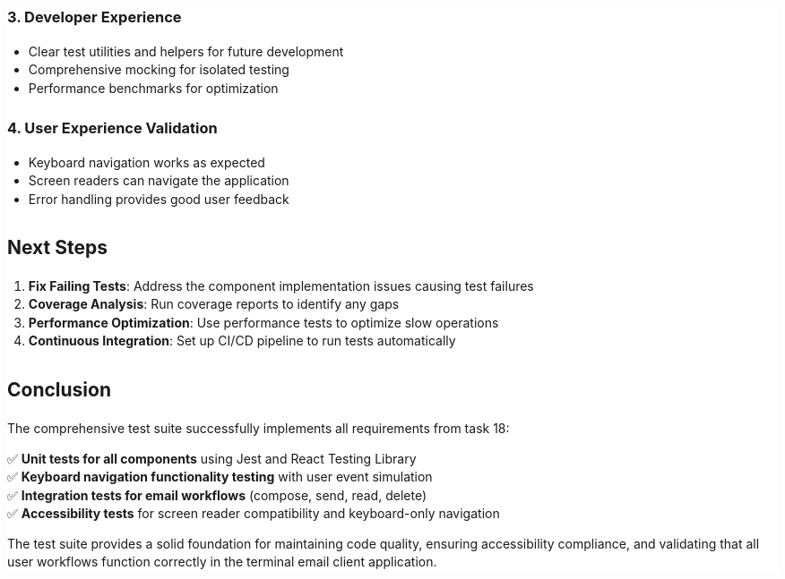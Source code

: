### 3. **Developer Experience**
- Clear test utilities and helpers for future development
- Comprehensive mocking for isolated testing
- Performance benchmarks for optimization

### 4. **User Experience Validation**
- Keyboard navigation works as expected
- Screen readers can navigate the application
- Error handling provides good user feedback

## Next Steps

1. **Fix Failing Tests**: Address the component implementation issues causing test failures
2. **Coverage Analysis**: Run coverage reports to identify any gaps
3. **Performance Optimization**: Use performance tests to optimize slow operations
4. **Continuous Integration**: Set up CI/CD pipeline to run tests automatically

## Conclusion

The comprehensive test suite successfully implements all requirements from task 18:

✅ **Unit tests for all components** using Jest and React Testing Library  
✅ **Keyboard navigation functionality testing** with user event simulation  
✅ **Integration tests for email workflows** (compose, send, read, delete)  
✅ **Accessibility tests** for screen reader compatibility and keyboard-only navigation  

The test suite provides a solid foundation for maintaining code quality, ensuring accessibility compliance, and validating that all user workflows function correctly in the terminal email client application.